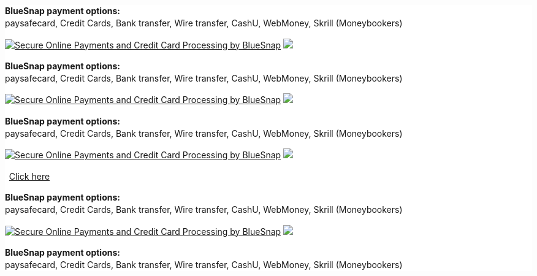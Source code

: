 **BlueSnap payment options:**  
 paysafecard, Credit Cards, Bank transfer, Wire transfer, CashU, WebMoney, Skrill (Moneybookers)

[](https://checkout.bluesnap.com/buynow/checkout?sku3190326=1&storeid=11587 "Buy with Google Pay") 

[![Secure Online Payments and Credit Card Processing by BlueSnap](https://mirillis.com/res/old/media/images/store/button_buy_now.png)](https://checkout.bluesnap.com/buynow/checkout?sku3190336=1&storeid=11587 "Secure Online Payments by BlueSnap") ![](https://mirillis.com/res/old/media/images/store/pay_bluesnap.png) 

**BlueSnap payment options:**  
 paysafecard, Credit Cards, Bank transfer, Wire transfer, CashU, WebMoney, Skrill (Moneybookers)

[](https://checkout.bluesnap.com/buynow/checkout?sku3190336=1&storeid=11587 "Buy with Google Pay") 

[![Secure Online Payments and Credit Card Processing by BlueSnap](https://mirillis.com/res/old/media/images/store/button_buy_now.png)](https://checkout.bluesnap.com/buynow/checkout?sku3189620=1&storeid=11587 "Secure Online Payments by BlueSnap") ![](https://mirillis.com/res/old/media/images/store/pay_bluesnap.png) 

**BlueSnap payment options:**  
 paysafecard, Credit Cards, Bank transfer, Wire transfer, CashU, WebMoney, Skrill (Moneybookers)

[](https://checkout.bluesnap.com/buynow/checkout?sku3189620=1&storeid=11587 "Buy with Google Pay") 

[![Secure Online Payments and Credit Card Processing by BlueSnap](https://mirillis.com/res/old/media/images/store/button_buy_now.png)](https://checkout.bluesnap.com/buynow/checkout?sku3190338=1&storeid=11587 "Secure Online Payments by BlueSnap") ![](https://mirillis.com/res/old/media/images/store/pay_bluesnap.png) 


<span id="1977023">
					<video width="128" height="480" style="cursor:pointer"
           poster="//a.impactradius-go.com/display-clicktoplayimage/1977023.png"
           onclick="if(!this.playClicked){this.play();this.setAttribute('controls',true);this.playClicked=true;}">
	   <source src="//a.impactradius-go.com/display-ad/22993-1977023">
	   <img src="//a.impactradius-go.com/display-clicktoplayimage/1977023.png" style="border: none; height: 100%; width: 100%; object-fit: contain">
	</video>
	<div style="width:80px;text-align:center"><a href="javascript:window.open(decodeURIComponent('https%3A%2F%2Fhomestyler.sjv.io%2Fc%2F5597632%2F1977023%2F22993'), '_blank');void(0);">Click here</a></div>
</span>
<img height="0" width="0" src="https://imp.pxf.io/i/5597632/1977023/22993" style="position:absolute;visibility:hidden;" border="0" />


**BlueSnap payment options:**  
 paysafecard, Credit Cards, Bank transfer, Wire transfer, CashU, WebMoney, Skrill (Moneybookers)

[](https://checkout.bluesnap.com/buynow/checkout?sku3190338=1&storeid=11587 "Buy with Google Pay") 

[![Secure Online Payments and Credit Card Processing by BlueSnap](https://mirillis.com/res/old/media/images/store/button_buy_now.png)](https://checkout.bluesnap.com/buynow/checkout?sku3190344=1&storeid=11587 "Secure Online Payments by BlueSnap") ![](https://mirillis.com/res/old/media/images/store/pay_bluesnap.png) 

**BlueSnap payment options:**  
 paysafecard, Credit Cards, Bank transfer, Wire transfer, CashU, WebMoney, Skrill (Moneybookers)
